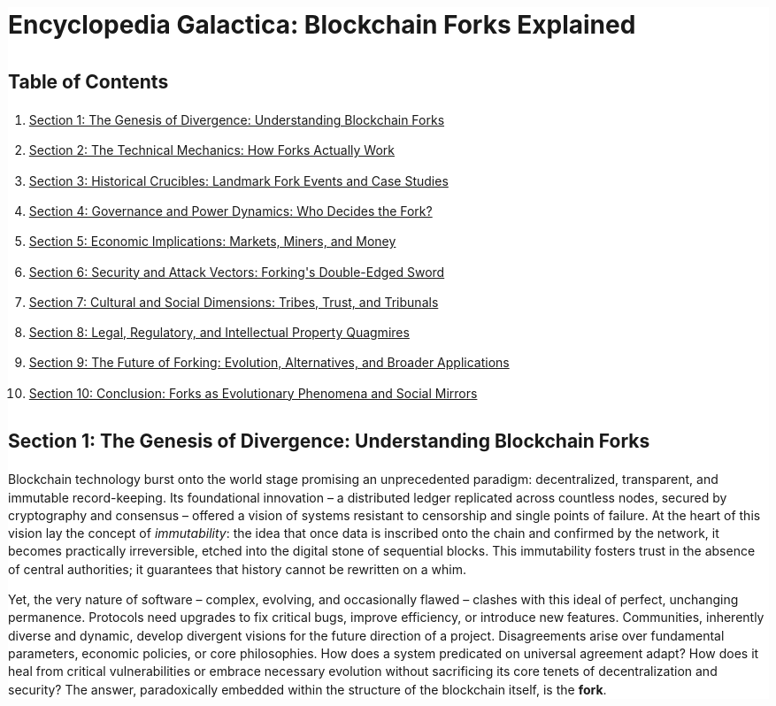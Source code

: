 # Encyclopedia Galactica: Blockchain Forks Explained



## Table of Contents



1. [Section 1: The Genesis of Divergence: Understanding Blockchain Forks](#section-1-the-genesis-of-divergence-understanding-blockchain-forks)

2. [Section 2: The Technical Mechanics: How Forks Actually Work](#section-2-the-technical-mechanics-how-forks-actually-work)

3. [Section 3: Historical Crucibles: Landmark Fork Events and Case Studies](#section-3-historical-crucibles-landmark-fork-events-and-case-studies)

4. [Section 4: Governance and Power Dynamics: Who Decides the Fork?](#section-4-governance-and-power-dynamics-who-decides-the-fork)

5. [Section 5: Economic Implications: Markets, Miners, and Money](#section-5-economic-implications-markets-miners-and-money)

6. [Section 6: Security and Attack Vectors: Forking's Double-Edged Sword](#section-6-security-and-attack-vectors-forkings-double-edged-sword)

7. [Section 7: Cultural and Social Dimensions: Tribes, Trust, and Tribunals](#section-7-cultural-and-social-dimensions-tribes-trust-and-tribunals)

8. [Section 8: Legal, Regulatory, and Intellectual Property Quagmires](#section-8-legal-regulatory-and-intellectual-property-quagmires)

9. [Section 9: The Future of Forking: Evolution, Alternatives, and Broader Applications](#section-9-the-future-of-forking-evolution-alternatives-and-broader-applications)

10. [Section 10: Conclusion: Forks as Evolutionary Phenomena and Social Mirrors](#section-10-conclusion-forks-as-evolutionary-phenomena-and-social-mirrors)





## Section 1: The Genesis of Divergence: Understanding Blockchain Forks

Blockchain technology burst onto the world stage promising an unprecedented paradigm: decentralized, transparent, and immutable record-keeping. Its foundational innovation – a distributed ledger replicated across countless nodes, secured by cryptography and consensus – offered a vision of systems resistant to censorship and single points of failure. At the heart of this vision lay the concept of *immutability*: the idea that once data is inscribed onto the chain and confirmed by the network, it becomes practically irreversible, etched into the digital stone of sequential blocks. This immutability fosters trust in the absence of central authorities; it guarantees that history cannot be rewritten on a whim.

Yet, the very nature of software – complex, evolving, and occasionally flawed – clashes with this ideal of perfect, unchanging permanence. Protocols need upgrades to fix critical bugs, improve efficiency, or introduce new features. Communities, inherently diverse and dynamic, develop divergent visions for the future direction of a project. Disagreements arise over fundamental parameters, economic policies, or core philosophies. How does a system predicated on universal agreement adapt? How does it heal from critical vulnerabilities or embrace necessary evolution without sacrificing its core tenets of decentralization and security? The answer, paradoxically embedded within the structure of the blockchain itself, is the **fork**.
